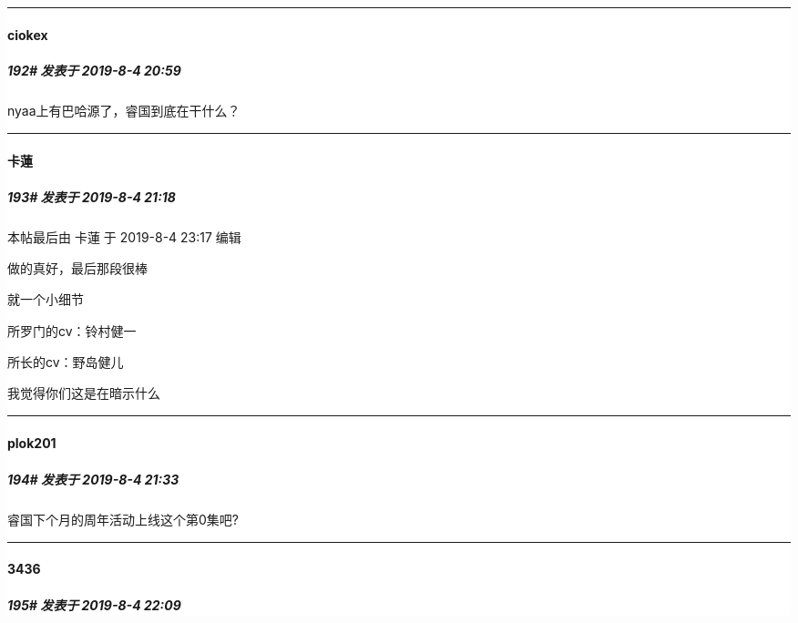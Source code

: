 




-----

####  ciokex  
##### 192#       发表于 2019-8-4 20:59




nyaa上有巴哈源了，睿国到底在干什么？







-----

####  卡蓮  
##### 193#       发表于 2019-8-4 21:18



 本帖最后由 卡蓮 于 2019-8-4 23:17 编辑 

做的真好，最后那段很棒

就一个小细节


所罗门的cv：铃村健一

所长的cv：野岛健儿

我觉得你们这是在暗示什么








-----

####  plok201  
##### 194#       发表于 2019-8-4 21:33




睿国下个月的周年活动上线这个第0集吧?







-----

####  3436  
##### 195#       发表于 2019-8-4 22:09

